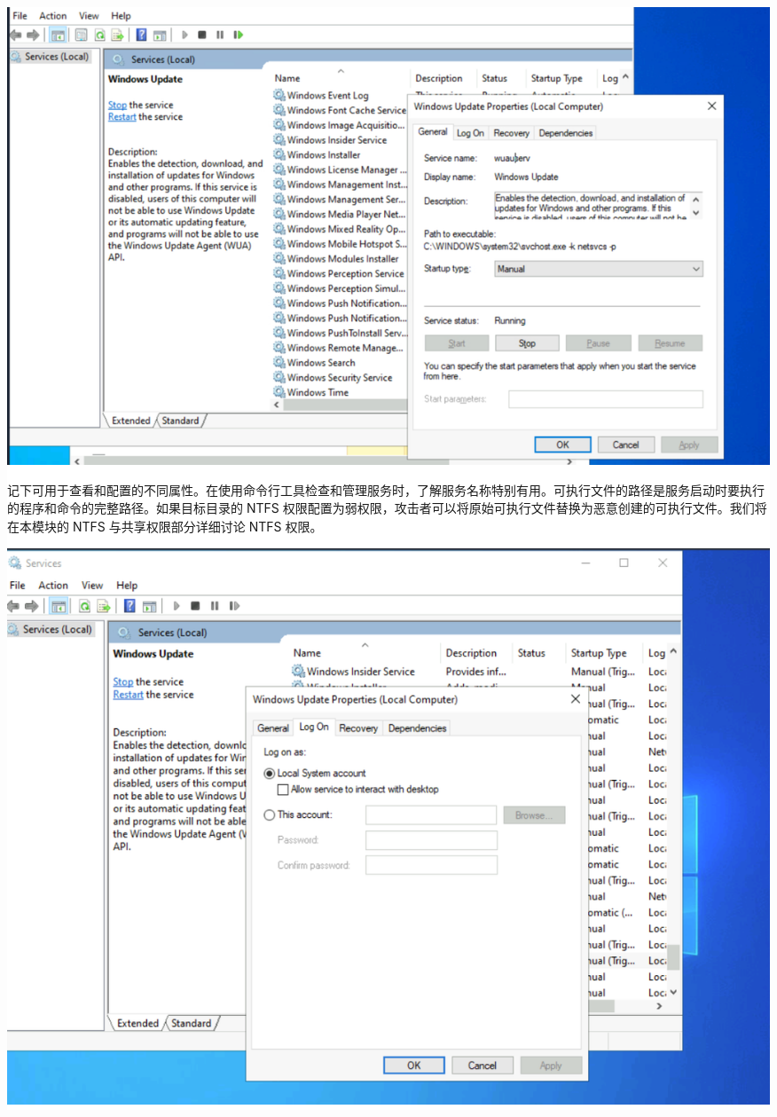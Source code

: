 ![](windows基础知识\11.png)

记下可用于查看和配置的不同属性。在使用命令行工具检查和管理服务时，了解服务名称特别有用。可执行文件的路径是服务启动时要执行的程序和命令的完整路径。如果目标目录的 NTFS 权限配置为弱权限，攻击者可以将原始可执行文件替换为恶意创建的可执行文件。我们将在本模块的 NTFS 与共享权限部分详细讨论 NTFS 权限。

![](windows基础知识\12.png)

